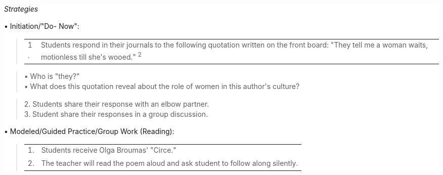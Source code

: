 <i>
Strategies
</i>
</p>
<p>
• Initiation/"Do- Now":
</p>
<blockquote>
<dl>
<table border="0">
<tr>
<td>
1.
</td>
<td>
Students respond in their journals to the following quotation written on the front board: "They tell me a woman waits, motionless till she's wooed."
<sup>
2
</sup>
</td>
</tr>
</table>
</dl>
</blockquote>
<blockquote>
<dl>
<dt>
• Who is "they?"
<dt>
• What does this quotation reveal about the role of women in this author's culture?
</dt>
</dt>
</dl>
</blockquote>
<blockquote>
<dl>
<dt>
2. Students share their response with an elbow partner.
<dt>
3. Student share their responses in a group discussion.
</dt>
</dt>
</dl>
</blockquote>
• Modeled/Guided Practice/Group Work (Reading):
<blockquote>
<dl>
<table border="0">
<tr>
<td>
1.
</td>
<td>
Students receive Olga Broumas' "Circe."
</td>
</tr>
<tr>
<td>
2.
</td>
<td>
The teacher will read the poem aloud and ask student to follow along silently.
</td>